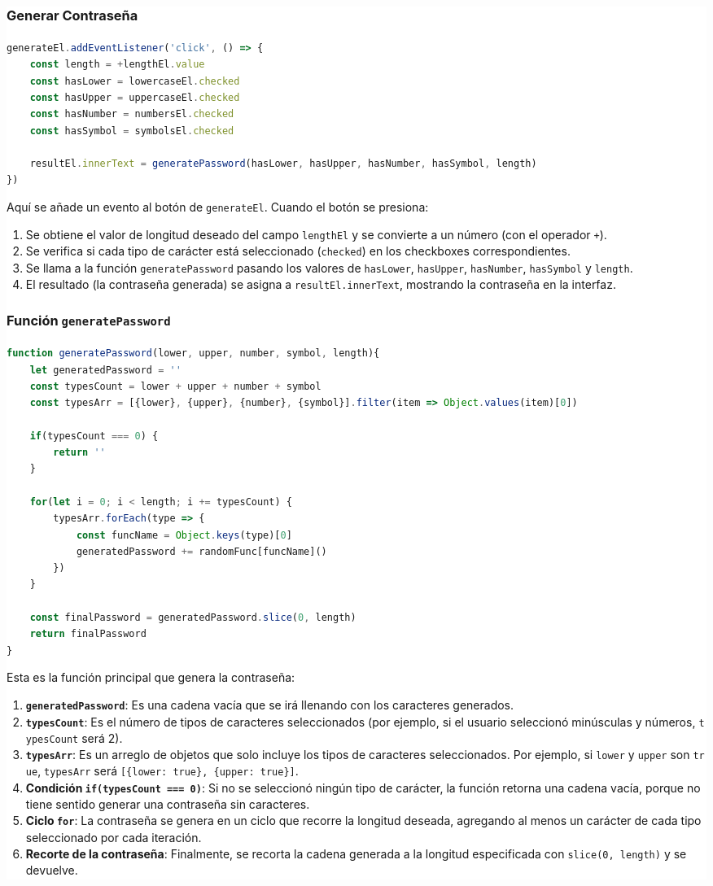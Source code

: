 ### Generar Contraseña
```javascript
generateEl.addEventListener('click', () => {
    const length = +lengthEl.value
    const hasLower = lowercaseEl.checked
    const hasUpper = uppercaseEl.checked
    const hasNumber = numbersEl.checked
    const hasSymbol = symbolsEl.checked

    resultEl.innerText = generatePassword(hasLower, hasUpper, hasNumber, hasSymbol, length)
})
```
Aquí se añade un evento al botón de `generateEl`. Cuando el botón se presiona:
1. Se obtiene el valor de longitud deseado del campo `lengthEl` y se convierte a un número (con el operador `+`).
2. Se verifica si cada tipo de carácter está seleccionado (`checked`) en los checkboxes correspondientes.
3. Se llama a la función `generatePassword` pasando los valores de `hasLower`, `hasUpper`, `hasNumber`, `hasSymbol` y `length`.
4. El resultado (la contraseña generada) se asigna a `resultEl.innerText`, mostrando la contraseña en la interfaz.

### Función `generatePassword`
```javascript
function generatePassword(lower, upper, number, symbol, length){
    let generatedPassword = ''
    const typesCount = lower + upper + number + symbol
    const typesArr = [{lower}, {upper}, {number}, {symbol}].filter(item => Object.values(item)[0])
    
    if(typesCount === 0) {
        return ''
    }

    for(let i = 0; i < length; i += typesCount) {
        typesArr.forEach(type => {
            const funcName = Object.keys(type)[0]
            generatedPassword += randomFunc[funcName]()
        })
    }

    const finalPassword = generatedPassword.slice(0, length)
    return finalPassword
}
```
Esta es la función principal que genera la contraseña:
1. **`generatedPassword`**: Es una cadena vacía que se irá llenando con los caracteres generados.
2. **`typesCount`**: Es el número de tipos de caracteres seleccionados (por ejemplo, si el usuario seleccionó minúsculas y números, `typesCount` será 2).
3. **`typesArr`**: Es un arreglo de objetos que solo incluye los tipos de caracteres seleccionados. Por ejemplo, si `lower` y `upper` son `true`, `typesArr` será `[{lower: true}, {upper: true}]`.
4. **Condición `if(typesCount === 0)`**: Si no se seleccionó ningún tipo de carácter, la función retorna una cadena vacía, porque no tiene sentido generar una contraseña sin caracteres.
5. **Ciclo `for`**: La contraseña se genera en un ciclo que recorre la longitud deseada, agregando al menos un carácter de cada tipo seleccionado por cada iteración.
6. **Recorte de la contraseña**: Finalmente, se recorta la cadena generada a la longitud especificada con `slice(0, length)` y se devuelve.
